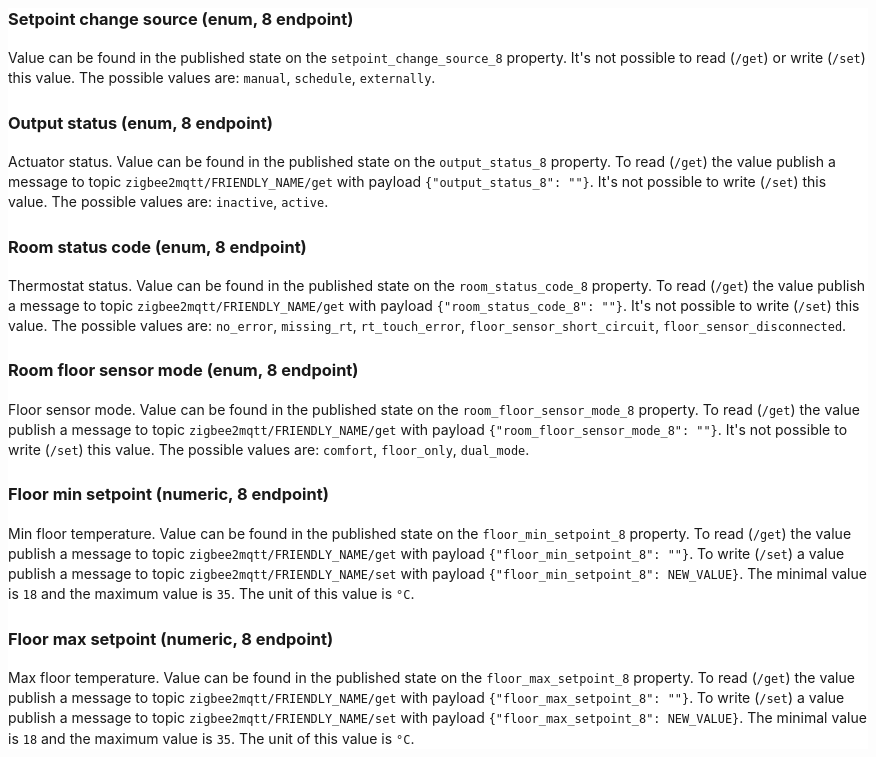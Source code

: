 ### Setpoint change source (enum, 8 endpoint)
Value can be found in the published state on the `setpoint_change_source_8` property.
It's not possible to read (`/get`) or write (`/set`) this value.
The possible values are: `manual`, `schedule`, `externally`.

### Output status (enum, 8 endpoint)
Actuator status.
Value can be found in the published state on the `output_status_8` property.
To read (`/get`) the value publish a message to topic `zigbee2mqtt/FRIENDLY_NAME/get` with payload `{"output_status_8": ""}`.
It's not possible to write (`/set`) this value.
The possible values are: `inactive`, `active`.

### Room status code (enum, 8 endpoint)
Thermostat status.
Value can be found in the published state on the `room_status_code_8` property.
To read (`/get`) the value publish a message to topic `zigbee2mqtt/FRIENDLY_NAME/get` with payload `{"room_status_code_8": ""}`.
It's not possible to write (`/set`) this value.
The possible values are: `no_error`, `missing_rt`, `rt_touch_error`, `floor_sensor_short_circuit`, `floor_sensor_disconnected`.

### Room floor sensor mode (enum, 8 endpoint)
Floor sensor mode.
Value can be found in the published state on the `room_floor_sensor_mode_8` property.
To read (`/get`) the value publish a message to topic `zigbee2mqtt/FRIENDLY_NAME/get` with payload `{"room_floor_sensor_mode_8": ""}`.
It's not possible to write (`/set`) this value.
The possible values are: `comfort`, `floor_only`, `dual_mode`.

### Floor min setpoint (numeric, 8 endpoint)
Min floor temperature.
Value can be found in the published state on the `floor_min_setpoint_8` property.
To read (`/get`) the value publish a message to topic `zigbee2mqtt/FRIENDLY_NAME/get` with payload `{"floor_min_setpoint_8": ""}`.
To write (`/set`) a value publish a message to topic `zigbee2mqtt/FRIENDLY_NAME/set` with payload `{"floor_min_setpoint_8": NEW_VALUE}`.
The minimal value is `18` and the maximum value is `35`.
The unit of this value is `°C`.

### Floor max setpoint (numeric, 8 endpoint)
Max floor temperature.
Value can be found in the published state on the `floor_max_setpoint_8` property.
To read (`/get`) the value publish a message to topic `zigbee2mqtt/FRIENDLY_NAME/get` with payload `{"floor_max_setpoint_8": ""}`.
To write (`/set`) a value publish a message to topic `zigbee2mqtt/FRIENDLY_NAME/set` with payload `{"floor_max_setpoint_8": NEW_VALUE}`.
The minimal value is `18` and the maximum value is `35`.
The unit of this value is `°C`.
